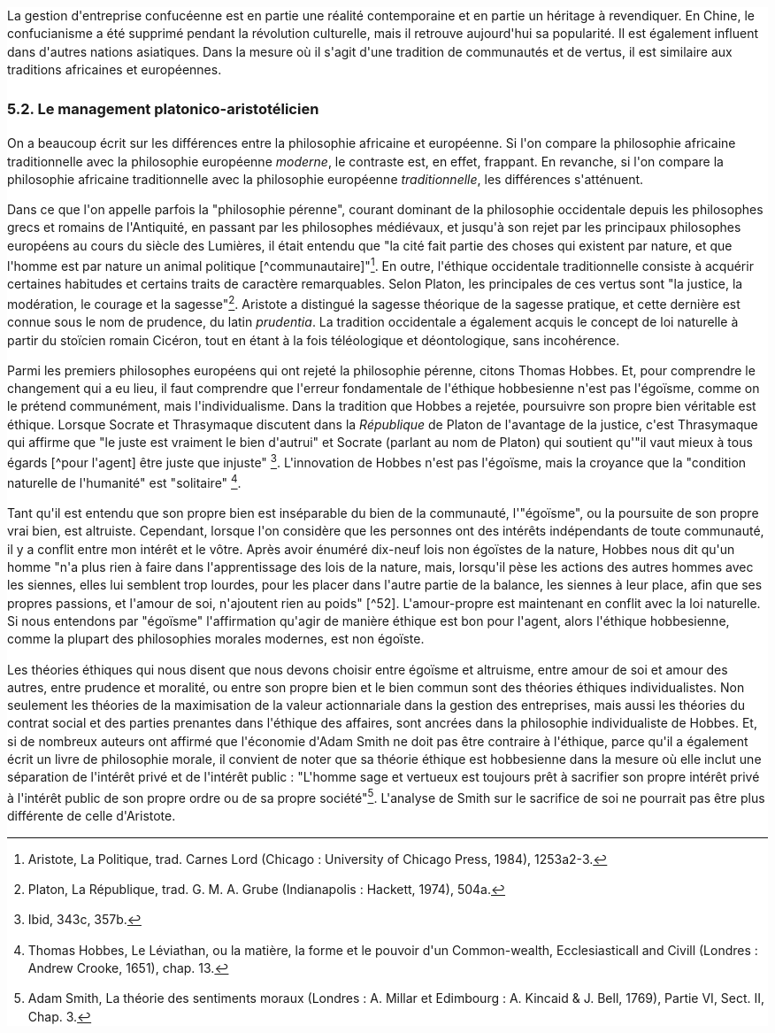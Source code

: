 La gestion d'entreprise confucéenne est en partie une réalité contemporaine et en partie un héritage à revendiquer. En Chine, le confucianisme a été supprimé pendant la révolution culturelle, mais il retrouve aujourd'hui sa popularité. Il est également influent dans d'autres nations asiatiques. Dans la mesure où il s'agit d'une tradition de communautés et de vertus, il est similaire aux traditions africaines et européennes.

### 5.2. Le management platonico-aristotélicien

On a beaucoup écrit sur les différences entre la philosophie africaine et européenne. Si l'on compare la philosophie africaine traditionnelle avec la philosophie européenne _moderne_, le contraste est, en effet, frappant. En revanche, si l'on compare la philosophie africaine traditionnelle avec la philosophie européenne _traditionnelle_, les différences s'atténuent.

Dans ce que l'on appelle parfois la "philosophie pérenne", courant dominant de la philosophie occidentale depuis les philosophes grecs et romains de l'Antiquité, en passant par les philosophes médiévaux, et jusqu'à son rejet par les principaux philosophes européens au cours du siècle des Lumières, il était entendu que "la cité fait partie des choses qui existent par nature, et que l'homme est par nature un animal politique [^communautaire]"[^48]. En outre, l'éthique occidentale traditionnelle consiste à acquérir certaines habitudes et certains traits de caractère remarquables. Selon Platon, les principales de ces vertus sont "la justice, la modération, le courage et la sagesse"[^49]. Aristote a distingué la sagesse théorique de la sagesse pratique, et cette dernière est connue sous le nom de prudence, du latin _prudentia_. La tradition occidentale a également acquis le concept de loi naturelle à partir du stoïcien romain Cicéron, tout en étant à la fois téléologique et déontologique, sans incohérence.

Parmi les premiers philosophes européens qui ont rejeté la philosophie pérenne, citons Thomas Hobbes. Et, pour comprendre le changement qui a eu lieu, il faut comprendre que l'erreur fondamentale de l'éthique hobbesienne n'est pas l'égoïsme, comme on le prétend communément, mais l'individualisme. Dans la tradition que Hobbes a rejetée, poursuivre son propre bien véritable est éthique. Lorsque Socrate et Thrasymaque discutent dans la _République_ de Platon de l'avantage de la justice, c'est Thrasymaque qui affirme que "le juste est vraiment le bien d'autrui" et Socrate (parlant au nom de Platon) qui soutient qu'"il vaut mieux à tous égards [^pour l'agent] être juste que injuste" [^50]. L'innovation de Hobbes n'est pas l'égoïsme, mais la croyance que la "condition naturelle de l'humanité" est "solitaire" [^51].

Tant qu'il est entendu que son propre bien est inséparable du bien de la communauté, l'"égoïsme", ou la poursuite de son propre vrai bien, est altruiste. Cependant, lorsque l'on considère que les personnes ont des intérêts indépendants de toute communauté, il y a conflit entre mon intérêt et le vôtre. Après avoir énuméré dix-neuf lois non égoïstes de la nature, Hobbes nous dit qu'un homme "n'a plus rien à faire dans l'apprentissage des lois de la nature, mais, lorsqu'il pèse les actions des autres hommes avec les siennes, elles lui semblent trop lourdes, pour les placer dans l'autre partie de la balance, les siennes à leur place, afin que ses propres passions, et l'amour de soi, n'ajoutent rien au poids" [^52]. L'amour-propre est maintenant en conflit avec la loi naturelle. Si nous entendons par "égoïsme" l'affirmation qu'agir de manière éthique est bon pour l'agent, alors l'éthique hobbesienne, comme la plupart des philosophies morales modernes, est non égoïste.

Les théories éthiques qui nous disent que nous devons choisir entre égoïsme et altruisme, entre amour de soi et amour des autres, entre prudence et moralité, ou entre son propre bien et le bien commun sont des théories éthiques individualistes. Non seulement les théories de la maximisation de la valeur actionnariale dans la gestion des entreprises, mais aussi les théories du contrat social et des parties prenantes dans l'éthique des affaires, sont ancrées dans la philosophie individualiste de Hobbes. Et, si de nombreux auteurs ont affirmé que l'économie d'Adam Smith ne doit pas être contraire à l'éthique, parce qu'il a également écrit un livre de philosophie morale, il convient de noter que sa théorie éthique est hobbesienne dans la mesure où elle inclut une séparation de l'intérêt privé et de l'intérêt public : "L'homme sage et vertueux est toujours prêt à sacrifier son propre intérêt privé à l'intérêt public de son propre ordre ou de sa propre société"[^53]. L'analyse de Smith sur le sacrifice de soi ne pourrait pas être plus différente de celle d'Aristote.


[^21]: Mbigi, L'esprit du leadership africain, p. 69.
[^22]: Fred Luthans, René Van Wyk & Fred O. Walumbwa, " Reconnaissance et développement de l'espoir pour les responsables organisationnels sud-africains ", The Leadership & Organization Development Journal, Vol. 25, No. 6 (2004), p. 515.
[^23]: Augustine Shutte, Ubuntu : Une éthique pour la nouvelle Afrique du Sud (Le Cap : Cluster Publications, 2001), p. 24.
[^24]: Aristote, Éthique de Nicomaque, 1169a18-35.
[^25]: Shutte, Ubuntu, p. 21.
[^26]: Shepherd Shonhiwa, Le manager interculturel efficace : Un guide pour les dirigeants d'entreprises en Afrique (Le Cap : Zebra Press, 2006), p. 6.
[^27]: Lovemore Mbigi, avec Jenny Maree, Ubuntu : L'esprit de la gestion de la transformation africaine (Randburg : Knowres, 2005), p. 93.
[^28]: Luchien Karsten & Honorine Illa, "Ubuntu comme un concept clé de la gestion africaine", Journal of Managerial Psychology, Vol. 20, No. 7 (2005), p. 612.
[^29]: Dean B. McFarlin, Edward A. Coster & Connie Mogale-Pretorius, "Le développement du management en Afrique du Sud au XXIe siècle", Journal of Management Development, Vol. 18, No. 1 (1999), p. 71.
[^30]: Johann Broodryk, La philosophie du management Ubuntu (Randburg : Knowres, 2005), p. 168.
[^31]: Shepherd Shonhiwa, Le manager interculturel efficace, p. 41.
[^32]: Emmanuel Arthur Nnadozie, Culture africaine et affaires américaines en Afrique (Kirksville, Missouri : Afrimax, 1998), p. 44.
[^33]: Mbigi, Ubuntu, pp. vii-viii.
[^34]: Broodryk, Philosophie du management d'Ubuntu, p. 174.
[^35]: Linda van der Colff, " Leçons de leadership de l'arbre africain ", Management Decision, Vol. 41, No. 3 (2003), p. 257.
[^36]: Jean-Paul Sartre, Existentialisme et émotions humaines, trad. Bernard Frechtman (New York : Philosophical Library, 1957), p. 15.
[^37]: Nelson Mandela, Avant-propos de " Laissez l'Afrique diriger " : Le leadership transformationnel africain pour les affaires du 21e siècle, par Reuel J. Khoza (Johannesburg : Vezubuntu, 2006), p. xxv.
[^38]: Peter F. Drucker, Le monde changeant de l'exécutif (Londres : Heinemann, 1982), p. 245-54.
[^39]: Shuji Hayashi, Culture et management au Japon, trad. Frank Baldwin (Tokyo : University of Tokyo Press, 1988), p. 13.
[^40]: Laurence Jacobs, Gao Guopei et Paul Herbig, " Les racines confucéennes en Chine : Une force pour les affaires d'aujourd'hui", Management Decision, Vol. 33, No. 10 (1995), p. 29.
[^41]: Chee Keen Pang, Diane Roberts & John Sutton, " Faire des affaires en Chine : L'art de la guerre ? International Journal of Contemporary Hospitality Management, Vol. 10, No. 7 (1998), p. 273.
[^42]: Raymond Dawson, "Note sur la traduction des termes clés", dans Confucius, The Analects (Oxford : Oxford University Press, 1993), pp. xxi-xxiv.
[^43]: Kam-hon Lee, " Considération morale et mouvements de gestion stratégique : Le cas chinois", décision de la direction, vol. 34, n° 9 (1996), p. 67.
[^44]: James R. Ware, introduction aux paroles de Confucius : Les enseignements du plus grand sage de Chine (New York : Mentor Books, 1955), p. 18.
[^45]: Robert Guest, Le continent enchaîné : Le passé, le présent et l'avenir de l'Afrique (Londres : Macmillan, 2004), p. 23.
[^46]: David Blair, " Pourquoi la Chine tente de coloniser l'Afrique ", The Telegraph (Londres), 31 août 2007.
[^47]: Ibid.
[^48]: Aristote, La Politique, trad. Carnes Lord (Chicago : University of Chicago Press, 1984), 1253a2-3.
[^49]: Platon, La République, trad. G. M. A. Grube (Indianapolis : Hackett, 1974), 504a.
[^50]: Ibid, 343c, 357b.
[^51]: Thomas Hobbes, Le Léviathan, ou la matière, la forme et le pouvoir d'un Common-wealth, Ecclesiasticall and Civill (Londres : Andrew Crooke, 1651), chap. 13.
[^53]: Adam Smith, La théorie des sentiments moraux (Londres : A. Millar et Edimbourg : A. Kincaid & J. Bell, 1769), Partie VI, Sect. II, Chap. 3.
[^54]: Mbigi, Ubuntu, p. vii.
[^55]: Jean-Paul II, Lettre encyclique Sollicitudo Rei Socialis (30 décembre 1987), no. 38.
[^56]: Michael C. Jensen & William H. Meckling, " Théorie de l'entreprise : Comportement managérial, coûts d'agence et structure de propriété", in Economics and Social Institutions, ed. Karl Brunner (Boston : Martinus Nijhoff, 1979), p. 170.
[^57]: Charles Handy, " À quoi sert une entreprise ? " Harvard Business Review, décembre 2002, p. 5.
[^58]: Paolo G. Carozza, " La subsidiarité comme principe structurel du droit international des droits de l'homme ", The American Journal of International Law, Vol. 97:38 (2003), p. 38, n. 1.
[^59]: Alasdair MacIntyre, Une brève histoire de l'éthique (New York, Macmillan, 1966), p. 139.
[^60]: David Hume, Un traité de la nature humaine : Être une tentative d'introduire la méthode expérimentale de raisonnement dans les sujets moraux (Londres : John Noon, 1739-40), Livre III, Partie I, Section II.
[^61]: Aristote, Éthique de Nicomaque, 1103a24-25.
[^62]: John Wild, Les ennemis modernes de Platon et la théorie de la loi naturelle (Chicago et Londres : University of Chicago Press, 1953), p. 108.
[^63]: Ibid, p. 167.
[^64]: Joseph L. Badaracco & Allen P. Webb, " Éthique des affaires : Une vue des tranchées", California Management Review, Vol. 37, No. 2 (hiver 1995), p. 25.
[^65]: Emmanuel Kant, Les fondements de la métaphysique de la morale (1785), trad. James W. Ellington, (Indianapolis & Cambridge : Hackett, 1981), p. 20.
[^66]: Ibid, p. 22
[^67]: Ibid.
[^68]: Alasdair MacIntyre, Après la vertu : Une étude de la théorie morale, 3e éd. (Notre Dame, Indiana : University of Notre Dame Press, 2007), pp. 45-46.
[^69]: John Stuart Mill, Utilitarianisme (Londres, 1863), Chapitre IV.
[^70]: John Rawls, Une théorie de la justice (Cambridge, Massachusetts : Harvard University Press, 1971), p. 26.
[^71]: Winston Churchill, Discours à la Chambre des Communes, 11 novembre 1947 : "De nombreuses formes de gouvernement ont été et seront jugées dans ce monde de péché et de malheur. Personne ne prétend que la démocratie est parfaite ou universelle. En fait, il a été dit que la démocratie est la pire forme de gouvernement à l'exception de toutes les autres formes qui ont été essayées de temps en temps".
[^72]: Peter John Opio, " Vers une éthique des affaires en Afrique : intégrité et compétitivité ", dans Business Ethics in the African Context Today, ed. Michel Lejeune & Philipp W. Rosemann (Nkozi : Uganda Martyrs University Press, 1996), pp. 99-100.
[^73]: Irving L. Janis, Pensée de groupe : Études psychologiques des décisions politiques et des fiascos, 2e éd. (Boston : Houghton Mifflin, 1982).
[^74]: Nnadozie, La culture africaine et les affaires américaines en Afrique, p. 67.
[^75]: Une alliance afro-centrée, " Le changement organisationnel indigène : Localisation en Tanzanie et au Malawi", Journal of Managerial Psychology, Vol. 16, No. 1 (2001), pp. 60-61.
[^76]: Aristote, Éthique de Nicomaque, Livre IX, chapitres. 4 & 8.
[^77]: Kamran Mofid, La mondialisation pour le bien commun (Londres : Shepheard-Walwyn, 2002).